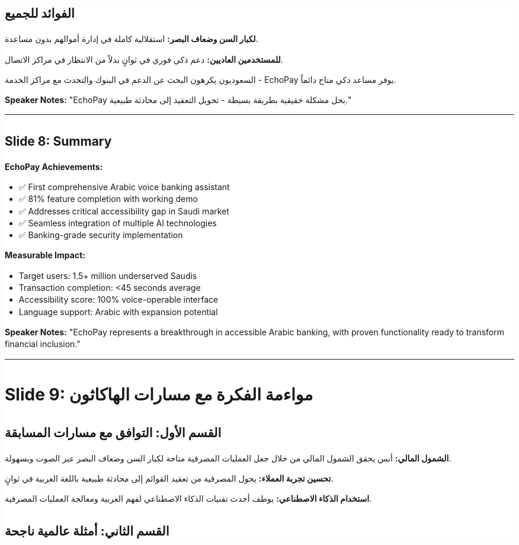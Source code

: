 ## **الفوائد للجميع**

**لكبار السن وضعاف البصر:**
استقلالية كاملة في إدارة أموالهم بدون مساعدة.

**للمستخدمين العاديين:**
دعم ذكي فوري في ثوانٍ بدلاً من الانتظار في مراكز الاتصال.

السعوديون يكرهون البحث عن الدعم في البنوك والتحدث مع مراكز الخدمة - EchoPay يوفر مساعد ذكي متاح دائماً.

**Speaker Notes:**
"EchoPay يحل مشكلة حقيقية بطريقة بسيطة - تحويل التعقيد إلى محادثة طبيعية."

---

## Slide 8: Summary

**EchoPay Achievements:**

-   ✅ First comprehensive Arabic voice banking assistant
-   ✅ 81% feature completion with working demo
-   ✅ Addresses critical accessibility gap in Saudi market
-   ✅ Seamless integration of multiple AI technologies
-   ✅ Banking-grade security implementation

**Measurable Impact:**

-   Target users: 1.5+ million underserved Saudis
-   Transaction completion: <45 seconds average
-   Accessibility score: 100% voice-operable interface
-   Language support: Arabic with expansion potential

**Speaker Notes:**
"EchoPay represents a breakthrough in accessible Arabic banking, with proven functionality ready to transform financial inclusion."

---

# Slide 9: مواءمة الفكرة مع مسارات الهاكاثون

## **القسم الأول: التوافق مع مسارات المسابقة**

**الشمول المالي:**
أنس يحقق الشمول المالي من خلال جعل العمليات المصرفية متاحة لكبار السن وضعاف البصر عبر الصوت وبسهولة.

**تحسين تجربة العملاء:**
يحول المصرفية من تعقيد القوائم إلى محادثة طبيعية باللغة العربية في ثوانٍ.

**استخدام الذكاء الاصطناعي:**
يوظف أحدث تقنيات الذكاء الاصطناعي لفهم العربية ومعالجة العمليات المصرفية.

## **القسم الثاني: أمثلة عالمية ناجحة**
